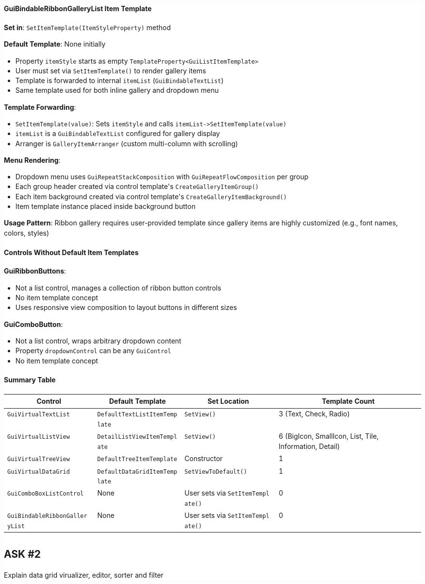 #### GuiBindableRibbonGalleryList Item Template

**Set in**: `SetItemTemplate(ItemStyleProperty)` method

**Default Template**: None initially
- Property `itemStyle` starts as empty `TemplateProperty<GuiListItemTemplate>`
- User must set via `SetItemTemplate()` to render gallery items
- Template is forwarded to internal `itemList` (`GuiBindableTextList`)
- Same template used for both inline gallery and dropdown menu

**Template Forwarding**:
- `SetItemTemplate(value)`: Sets `itemStyle` and calls `itemList->SetItemTemplate(value)`
- `itemList` is a `GuiBindableTextList` configured for gallery display
- Arranger is `GalleryItemArranger` (custom multi-column with scrolling)

**Menu Rendering**:
- Dropdown menu uses `GuiRepeatStackComposition` with `GuiRepeatFlowComposition` per group
- Each group header created via control template's `CreateGalleryItemGroup()`
- Each item background created via control template's `CreateGalleryItemBackground()`
- Item template instance placed inside background button

**Usage Pattern**: Ribbon gallery requires user-provided template since gallery items are highly customized (e.g., font names, colors, styles)

#### Controls Without Default Item Templates

**GuiRibbonButtons**:
- Not a list control, manages a collection of ribbon button controls
- No item template concept
- Uses responsive view composition to layout buttons in different sizes

**GuiComboButton**:
- Not a list control, wraps arbitrary dropdown content
- Property `dropdownControl` can be any `GuiControl`
- No item template concept

#### Summary Table

| Control | Default Template | Set Location | Template Count |
|---------|------------------|--------------|----------------|
| `GuiVirtualTextList` | `DefaultTextListItemTemplate` | `SetView()` | 3 (Text, Check, Radio) |
| `GuiVirtualListView` | `DetailListViewItemTemplate` | `SetView()` | 6 (BigIcon, SmallIcon, List, Tile, Information, Detail) |
| `GuiVirtualTreeView` | `DefaultTreeItemTemplate` | Constructor | 1 |
| `GuiVirtualDataGrid` | `DefaultDataGridItemTemplate` | `SetViewToDefault()` | 1 |
| `GuiComboBoxListControl` | None | User sets via `SetItemTemplate()` | 0 |
| `GuiBindableRibbonGalleryList` | None | User sets via `SetItemTemplate()` | 0 |

## ASK #2

Explain data grid virualizer, editor, sorter and filter

